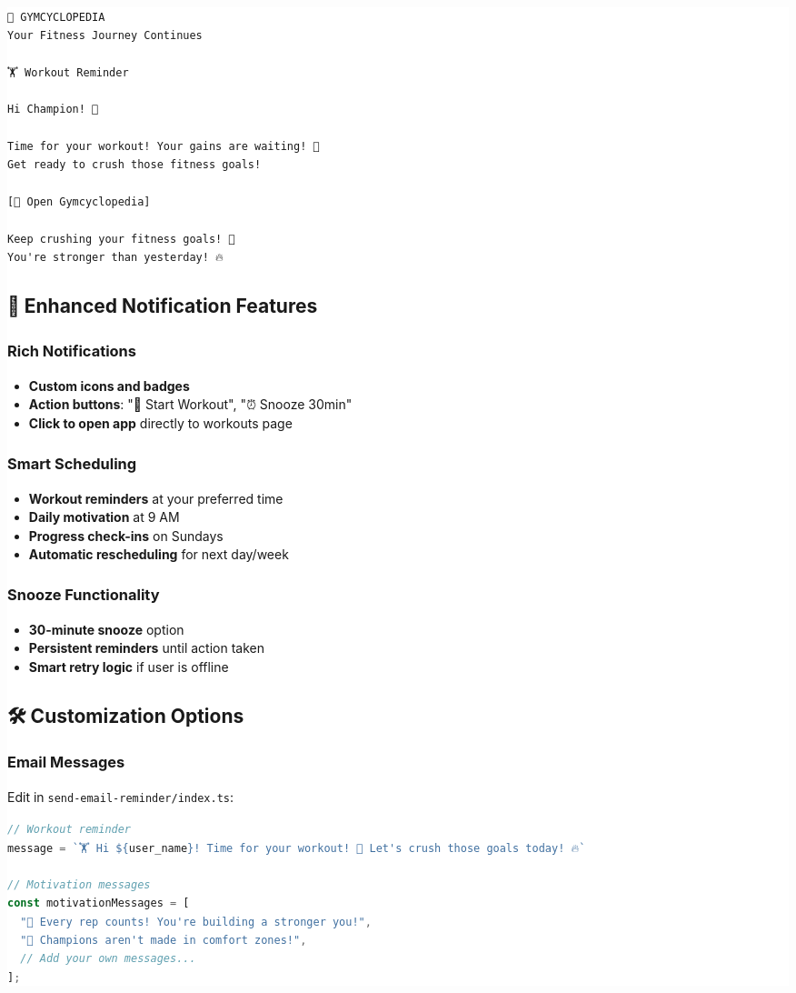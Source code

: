 ```
💪 GYMCYCLOPEDIA
Your Fitness Journey Continues

🏋️ Workout Reminder

Hi Champion! 👋

Time for your workout! Your gains are waiting! 💪
Get ready to crush those fitness goals!

[🚀 Open Gymcyclopedia]

Keep crushing your fitness goals! 💪
You're stronger than yesterday! 🔥
```

## 🔔 Enhanced Notification Features

### Rich Notifications
- **Custom icons and badges**
- **Action buttons**: "🚀 Start Workout", "⏰ Snooze 30min"
- **Click to open app** directly to workouts page

### Smart Scheduling
- **Workout reminders** at your preferred time
- **Daily motivation** at 9 AM
- **Progress check-ins** on Sundays
- **Automatic rescheduling** for next day/week

### Snooze Functionality
- **30-minute snooze** option
- **Persistent reminders** until action taken
- **Smart retry logic** if user is offline

## 🛠️ Customization Options

### Email Messages
Edit in `send-email-reminder/index.ts`:

```typescript
// Workout reminder
message = `🏋️ Hi ${user_name}! Time for your workout! 💪 Let's crush those goals today! 🔥`

// Motivation messages  
const motivationMessages = [
  "🌟 Every rep counts! You're building a stronger you!",
  "💪 Champions aren't made in comfort zones!",
  // Add your own messages...
];
```

